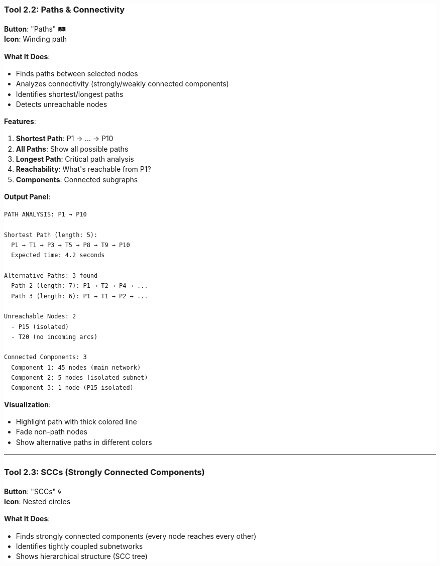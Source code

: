 
### **Tool 2.2: Paths & Connectivity**
**Button**: "Paths" 🛤️  
**Icon**: Winding path

**What It Does**:
- Finds paths between selected nodes
- Analyzes connectivity (strongly/weakly connected components)
- Identifies shortest/longest paths
- Detects unreachable nodes

**Features**:
1. **Shortest Path**: P1 → ... → P10
2. **All Paths**: Show all possible paths
3. **Longest Path**: Critical path analysis
4. **Reachability**: What's reachable from P1?
5. **Components**: Connected subgraphs

**Output Panel**:
```
PATH ANALYSIS: P1 → P10

Shortest Path (length: 5):
  P1 → T1 → P3 → T5 → P8 → T9 → P10
  Expected time: 4.2 seconds
  
Alternative Paths: 3 found
  Path 2 (length: 7): P1 → T2 → P4 → ...
  Path 3 (length: 6): P1 → T1 → P2 → ...
  
Unreachable Nodes: 2
  - P15 (isolated)
  - T20 (no incoming arcs)
  
Connected Components: 3
  Component 1: 45 nodes (main network)
  Component 2: 5 nodes (isolated subnet)
  Component 3: 1 node (P15 isolated)
```

**Visualization**:
- Highlight path with thick colored line
- Fade non-path nodes
- Show alternative paths in different colors

---

### **Tool 2.3: SCCs (Strongly Connected Components)**
**Button**: "SCCs" 🌀  
**Icon**: Nested circles

**What It Does**:
- Finds strongly connected components (every node reaches every other)
- Identifies tightly coupled subnetworks
- Shows hierarchical structure (SCC tree)

